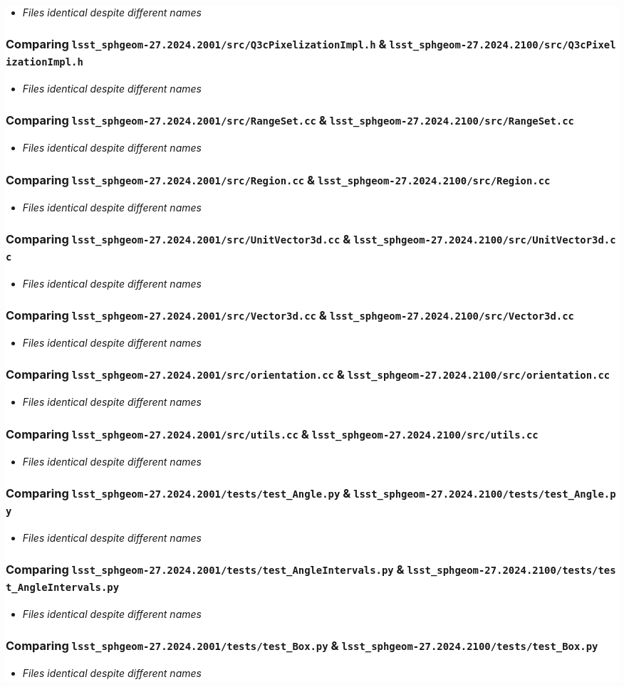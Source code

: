  * *Files identical despite different names*

### Comparing `lsst_sphgeom-27.2024.2001/src/Q3cPixelizationImpl.h` & `lsst_sphgeom-27.2024.2100/src/Q3cPixelizationImpl.h`

 * *Files identical despite different names*

### Comparing `lsst_sphgeom-27.2024.2001/src/RangeSet.cc` & `lsst_sphgeom-27.2024.2100/src/RangeSet.cc`

 * *Files identical despite different names*

### Comparing `lsst_sphgeom-27.2024.2001/src/Region.cc` & `lsst_sphgeom-27.2024.2100/src/Region.cc`

 * *Files identical despite different names*

### Comparing `lsst_sphgeom-27.2024.2001/src/UnitVector3d.cc` & `lsst_sphgeom-27.2024.2100/src/UnitVector3d.cc`

 * *Files identical despite different names*

### Comparing `lsst_sphgeom-27.2024.2001/src/Vector3d.cc` & `lsst_sphgeom-27.2024.2100/src/Vector3d.cc`

 * *Files identical despite different names*

### Comparing `lsst_sphgeom-27.2024.2001/src/orientation.cc` & `lsst_sphgeom-27.2024.2100/src/orientation.cc`

 * *Files identical despite different names*

### Comparing `lsst_sphgeom-27.2024.2001/src/utils.cc` & `lsst_sphgeom-27.2024.2100/src/utils.cc`

 * *Files identical despite different names*

### Comparing `lsst_sphgeom-27.2024.2001/tests/test_Angle.py` & `lsst_sphgeom-27.2024.2100/tests/test_Angle.py`

 * *Files identical despite different names*

### Comparing `lsst_sphgeom-27.2024.2001/tests/test_AngleIntervals.py` & `lsst_sphgeom-27.2024.2100/tests/test_AngleIntervals.py`

 * *Files identical despite different names*

### Comparing `lsst_sphgeom-27.2024.2001/tests/test_Box.py` & `lsst_sphgeom-27.2024.2100/tests/test_Box.py`

 * *Files identical despite different names*
